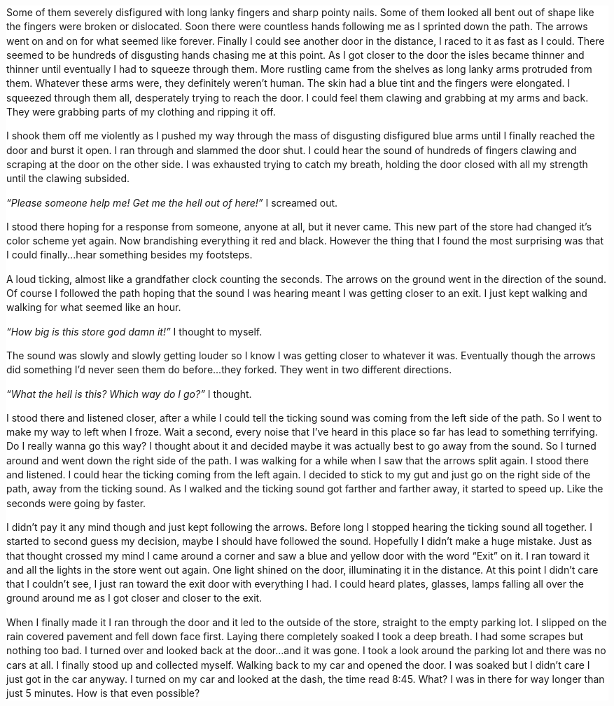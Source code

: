 Some of them severely disfigured with long lanky fingers and sharp pointy nails. Some of them looked all bent out of shape like the fingers were broken or dislocated. Soon there were countless hands following me as I sprinted down the path. The arrows went on and on for what seemed like forever. Finally I could see another door in the distance, I raced to it as fast as I could. There seemed to be hundreds of disgusting hands chasing me at this point. As I got closer to the door the isles became thinner and thinner until eventually I had to squeeze through them. More rustling came from the shelves as long lanky arms protruded from them. Whatever these arms were, they definitely weren’t human. The skin had a blue tint and the fingers were elongated. I squeezed through them all, desperately trying to reach the door. I could feel them clawing and grabbing at my arms and back. They were grabbing parts of my clothing and ripping it off.

I shook them off me violently as I pushed my way through the mass of disgusting disfigured blue arms until I finally reached the door and burst it open. I ran through and slammed the door shut. I could hear the sound of hundreds of fingers clawing and scraping at the door on the other side. I was exhausted trying to catch my breath, holding the door closed with all my strength until the clawing subsided.

*“Please someone help me! Get me the hell out of here!”* I screamed out.

I stood there hoping for a response from someone, anyone at all, but it never came. This new part of the store had changed it’s color scheme yet again. Now brandishing everything it red and black. However the thing that I found the most surprising was that I could finally...hear something besides my footsteps.

A loud ticking, almost like a grandfather clock counting the seconds. The arrows on the ground went in the direction of the sound. Of course I followed the path hoping that the sound I was hearing meant I was getting closer to an exit. I just kept walking and walking for what seemed like an hour.

*“How big is this store god damn it!”* I thought to myself.

The sound was slowly and slowly getting louder so I know I was getting closer to whatever it was. Eventually though the arrows did something I’d never seen them do before...they forked. They went in two different directions.

*“What the hell is this? Which way do I go?”* I thought.

I stood there and listened closer, after a while I could tell the ticking sound was coming from the left side of the path. So I went to make my way to left when I froze. Wait a second, every noise that I’ve heard in this place so far has lead to something terrifying. Do I really wanna go this way? I thought about it and decided maybe it was actually best to go away from the sound. So I turned around and went down the right side of the path. I was walking for a while when I saw that the arrows split again. I stood there and listened. I could hear the ticking coming from the left again. I decided to stick to my gut and just go on the right side of the path, away from the ticking sound. As I walked and the ticking sound got farther and farther away, it started to speed up. Like the seconds were going by faster.

I didn’t pay it any mind though and just kept following the arrows. Before long I stopped hearing the ticking sound all together. I started to second guess my decision, maybe I should have followed the sound. Hopefully I didn’t make a huge mistake. Just as that thought crossed my mind I came around a corner and saw a blue and yellow door with the word “Exit” on it. I ran toward it and all the lights in the store went out again. One light shined on the door, illuminating it in the distance. At this point I didn’t care that I couldn’t see, I just ran toward the exit door with everything I had. I could heard plates, glasses, lamps falling all over the ground around me as I got closer and closer to the exit.

When I finally made it I ran through the door and it led to the outside of the store, straight to the empty parking lot. I slipped on the rain covered pavement and fell down face first. Laying there completely soaked I took a deep breath. I had some scrapes but nothing too bad. I turned over and looked back at the door…and it was gone. I took a look around the parking lot and there was no cars at all. I finally stood up and collected myself. Walking back to my car and opened the door. I was soaked but I didn’t care I just got in the car anyway. I turned on my car and looked at the dash, the time read 8:45. What? I was in there for way longer than just 5 minutes. How is that even possible?
